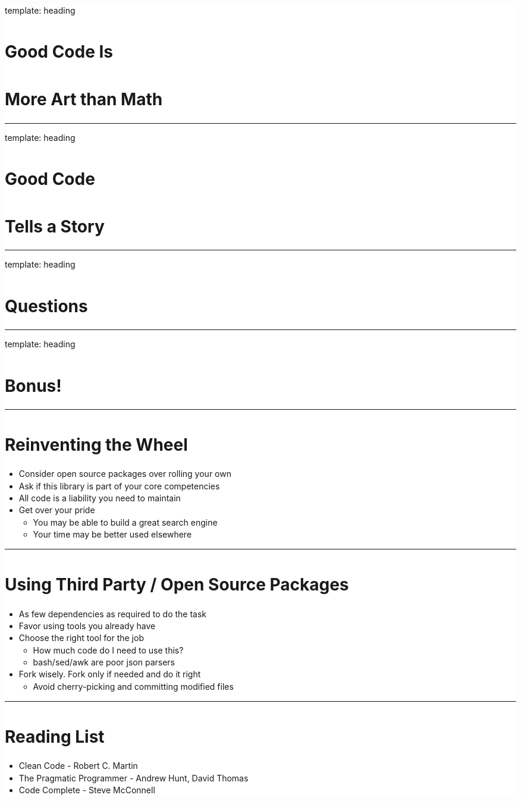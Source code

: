 
template: heading

# Good Code Is
# More Art than Math

---

template: heading

# Good Code
# Tells a Story

---

template: heading

# Questions

---

template: heading

# Bonus!

---

# Reinventing the Wheel

- Consider open source packages over rolling your own
- Ask if this library is part of your core competencies
- All code is a liability you need to maintain
- Get over your pride
  - You may be able to build a great search engine
  - Your time may be better used elsewhere

---

# Using Third Party / Open Source Packages

- As few dependencies as required to do the task
- Favor using tools you already have
- Choose the right tool for the job
  - How much code do I need to use this?
  - bash/sed/awk are poor json parsers
- Fork wisely. Fork only if needed and do it right
  - Avoid cherry-picking and committing modified files

---

# Reading List

- Clean Code - Robert C. Martin
- The Pragmatic Programmer - Andrew Hunt, David Thomas
- Code Complete - Steve McConnell
